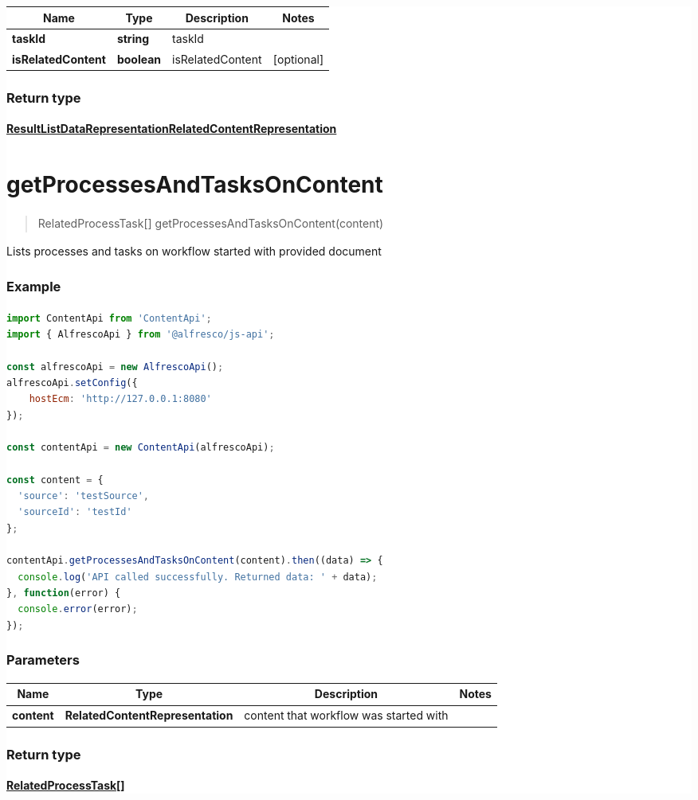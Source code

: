 Name | Type | Description  | Notes
------------- | ------------- | ------------- | -------------
 **taskId** | **string**| taskId | 
 **isRelatedContent** | **boolean**| isRelatedContent | [optional] 

### Return type

[**ResultListDataRepresentationRelatedContentRepresentation**](ResultListDataRepresentationRelatedContentRepresentation.md)

<a name="getProcessesAndTasksOnContent"></a>
# **getProcessesAndTasksOnContent**
> RelatedProcessTask[] getProcessesAndTasksOnContent(content)

Lists processes and tasks on workflow started with provided document

### Example
```javascript
import ContentApi from 'ContentApi';
import { AlfrescoApi } from '@alfresco/js-api';

const alfrescoApi = new AlfrescoApi();
alfrescoApi.setConfig({
    hostEcm: 'http://127.0.0.1:8080'
});

const contentApi = new ContentApi(alfrescoApi);

const content = { 
  'source': 'testSource',
  'sourceId': 'testId'
};

contentApi.getProcessesAndTasksOnContent(content).then((data) => {
  console.log('API called successfully. Returned data: ' + data);
}, function(error) {
  console.error(error);
});

```

### Parameters

| Name | Type | Description  | Notes |
| ------------- | ------------- | ------------- | ------------- |
| **content** | **RelatedContentRepresentation** | content that workflow was started with | |

### Return type

[**RelatedProcessTask[]**](RelatedProcessTask.md)




